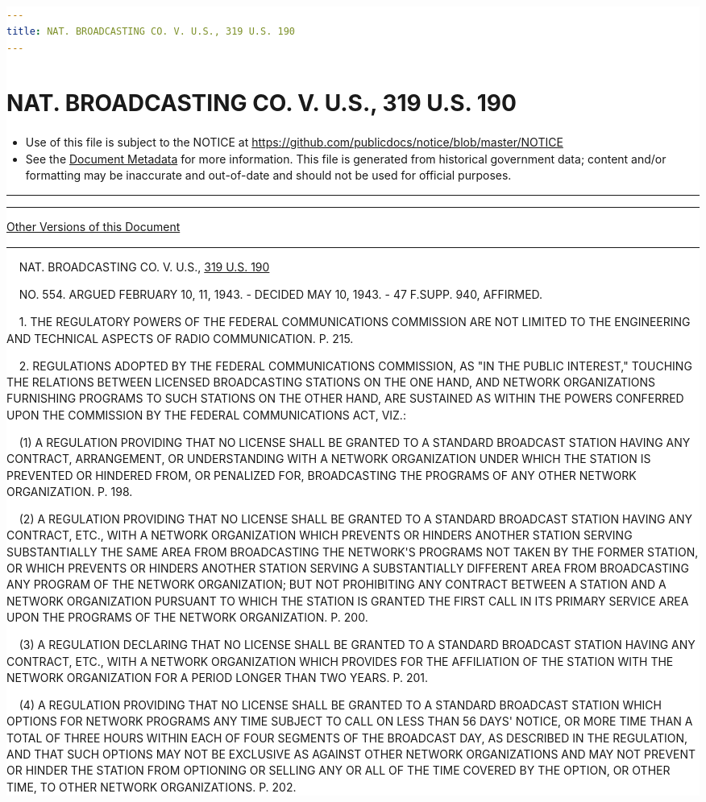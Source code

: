 ```yaml
---
title: NAT. BROADCASTING CO. V. U.S., 319 U.S. 190
---
```


# NAT. BROADCASTING CO. V. U.S., 319 U.S. 190

* Use of this file is subject to the NOTICE at https://github.com/publicdocs/notice/blob/master/NOTICE
* See the [Document Metadata](../../../index.md) for more information.
  This file is generated from historical government data; content and/or formatting may be inaccurate and out-of-date and should not be used for official purposes.

----------
----------

[Other Versions of this Document](https://publicdocs.github.io/go/links?ns=uslm-x&ref=%2Fus%2Fcourts%2Fscotus%2FusReporter%2F319%2F190)

----------

    NAT. BROADCASTING CO. V. U.S., [319 U.S. 190][/us/courts/scotus/usReporter/319/190]

    NO. 554.  ARGUED FEBRUARY 10, 11, 1943.  - DECIDED MAY 10, 1943.  - 47 F.SUPP.  940, AFFIRMED.

    1.  THE REGULATORY POWERS OF THE FEDERAL COMMUNICATIONS COMMISSION ARE NOT LIMITED TO THE ENGINEERING AND TECHNICAL ASPECTS OF RADIO COMMUNICATION.  P. 215.

    2.  REGULATIONS ADOPTED BY THE FEDERAL COMMUNICATIONS COMMISSION, AS "IN THE PUBLIC INTEREST," TOUCHING THE RELATIONS BETWEEN LICENSED BROADCASTING STATIONS ON THE ONE HAND, AND NETWORK ORGANIZATIONS FURNISHING PROGRAMS TO SUCH STATIONS ON THE OTHER HAND, ARE SUSTAINED AS WITHIN THE POWERS CONFERRED UPON THE COMMISSION BY THE FEDERAL COMMUNICATIONS ACT, VIZ.:

    (1)  A REGULATION PROVIDING THAT NO LICENSE SHALL BE GRANTED TO A STANDARD BROADCAST STATION HAVING ANY CONTRACT, ARRANGEMENT, OR UNDERSTANDING WITH A NETWORK ORGANIZATION UNDER WHICH THE STATION IS PREVENTED OR HINDERED FROM, OR PENALIZED FOR, BROADCASTING THE PROGRAMS OF ANY OTHER NETWORK ORGANIZATION.  P. 198.

    (2)  A REGULATION PROVIDING THAT NO LICENSE SHALL BE GRANTED TO A STANDARD BROADCAST STATION HAVING ANY CONTRACT, ETC., WITH A NETWORK ORGANIZATION WHICH PREVENTS OR HINDERS ANOTHER STATION SERVING SUBSTANTIALLY THE SAME AREA FROM BROADCASTING THE NETWORK'S PROGRAMS NOT TAKEN BY THE FORMER STATION, OR WHICH PREVENTS OR HINDERS ANOTHER STATION SERVING A SUBSTANTIALLY DIFFERENT AREA FROM BROADCASTING ANY PROGRAM OF THE NETWORK ORGANIZATION; BUT NOT PROHIBITING ANY CONTRACT BETWEEN A STATION AND A NETWORK ORGANIZATION PURSUANT TO WHICH THE STATION IS GRANTED THE FIRST CALL IN ITS PRIMARY SERVICE AREA UPON THE PROGRAMS OF THE NETWORK ORGANIZATION.  P. 200.

    (3)  A REGULATION DECLARING THAT NO LICENSE SHALL BE GRANTED TO A STANDARD BROADCAST STATION HAVING ANY CONTRACT, ETC., WITH A NETWORK ORGANIZATION WHICH PROVIDES FOR THE AFFILIATION OF THE STATION WITH THE NETWORK ORGANIZATION FOR A PERIOD LONGER THAN TWO YEARS.  P. 201.

    (4)  A REGULATION PROVIDING THAT NO LICENSE SHALL BE GRANTED TO A STANDARD BROADCAST STATION WHICH OPTIONS FOR NETWORK PROGRAMS ANY TIME SUBJECT TO CALL ON LESS THAN 56 DAYS' NOTICE, OR MORE TIME THAN A TOTAL OF THREE HOURS WITHIN EACH OF FOUR SEGMENTS OF THE BROADCAST DAY, AS DESCRIBED IN THE REGULATION, AND THAT SUCH OPTIONS MAY NOT BE EXCLUSIVE AS AGAINST OTHER NETWORK ORGANIZATIONS AND MAY NOT PREVENT OR HINDER THE STATION FROM OPTIONING OR SELLING ANY OR ALL OF THE TIME COVERED BY THE OPTION, OR OTHER TIME, TO OTHER NETWORK ORGANIZATIONS.  P. 202.


[/us/courts/scotus/usReporter/319/190]: https://publicdocs.github.io/go/links?ns=uslm-x&ref=%2Fus%2Fcourts%2Fscotus%2FusReporter%2F319%2F190
[/us/courts/scotus/usReporter/316/407]: https://publicdocs.github.io/go/links?ns=uslm-x&ref=%2Fus%2Fcourts%2Fscotus%2FusReporter%2F316%2F407
[/us/courts/scotus/usReporter/316/447]: https://publicdocs.github.io/go/links?ns=uslm-x&ref=%2Fus%2Fcourts%2Fscotus%2FusReporter%2F316%2F447
[/us/stat/48/1093]: https://publicdocs.github.io/go/links?ns=uslm&ref=%2Fus%2Fstat%2F48%2F1093
[/us/usc/t47/s402]: https://publicdocs.github.io/go/links?ns=uslm&ref=%2Fus%2Fusc%2Ft47%2Fs402
[/us/stat/38/219]: https://publicdocs.github.io/go/links?ns=uslm&ref=%2Fus%2Fstat%2F38%2F219
[/us/usc/t28/s47]: https://publicdocs.github.io/go/links?ns=uslm&ref=%2Fus%2Fusc%2Ft28%2Fs47
[/us/usc/t28/s47]: https://publicdocs.github.io/go/links?ns=uslm&ref=%2Fus%2Fusc%2Ft28%2Fs47
[/us/stat/36/629]: https://publicdocs.github.io/go/links?ns=uslm&ref=%2Fus%2Fstat%2F36%2F629
[/us/stat/37/1565]: https://publicdocs.github.io/go/links?ns=uslm&ref=%2Fus%2Fstat%2F37%2F1565
[/us/stat/37/302]: https://publicdocs.github.io/go/links?ns=uslm&ref=%2Fus%2Fstat%2F37%2F302
[/us/stat/44/1162]: https://publicdocs.github.io/go/links?ns=uslm&ref=%2Fus%2Fstat%2F44%2F1162
[/us/stat/48/1064]: https://publicdocs.github.io/go/links?ns=uslm&ref=%2Fus%2Fstat%2F48%2F1064
[/us/usc/t47/s151]: https://publicdocs.github.io/go/links?ns=uslm&ref=%2Fus%2Fusc%2Ft47%2Fs151
[/us/courts/scotus/usReporter/309/134]: https://publicdocs.github.io/go/links?ns=uslm-x&ref=%2Fus%2Fcourts%2Fscotus%2FusReporter%2F309%2F134
[/us/courts/scotus/usReporter/309/134]: https://publicdocs.github.io/go/links?ns=uslm-x&ref=%2Fus%2Fcourts%2Fscotus%2FusReporter%2F309%2F134
[/us/courts/scotus/usReporter/287/12]: https://publicdocs.github.io/go/links?ns=uslm-x&ref=%2Fus%2Fcourts%2Fscotus%2FusReporter%2F287%2F12
[/us/courts/scotus/usReporter/289/266]: https://publicdocs.github.io/go/links?ns=uslm-x&ref=%2Fus%2Fcourts%2Fscotus%2FusReporter%2F289%2F266
[/us/courts/scotus/usReporter/309/470]: https://publicdocs.github.io/go/links?ns=uslm-x&ref=%2Fus%2Fcourts%2Fscotus%2FusReporter%2F309%2F470
[/us/courts/scotus/usReporter/309/134]: https://publicdocs.github.io/go/links?ns=uslm-x&ref=%2Fus%2Fcourts%2Fscotus%2FusReporter%2F309%2F134
[/us/courts/scotus/usReporter/309/134]: https://publicdocs.github.io/go/links?ns=uslm-x&ref=%2Fus%2Fcourts%2Fscotus%2FusReporter%2F309%2F134
[/us/courts/scotus/usReporter/314/534]: https://publicdocs.github.io/go/links?ns=uslm-x&ref=%2Fus%2Fcourts%2Fscotus%2FusReporter%2F314%2F534
[/us/courts/scotus/usReporter/287/12]: https://publicdocs.github.io/go/links?ns=uslm-x&ref=%2Fus%2Fcourts%2Fscotus%2FusReporter%2F287%2F12
[/us/courts/scotus/usReporter/289/266]: https://publicdocs.github.io/go/links?ns=uslm-x&ref=%2Fus%2Fcourts%2Fscotus%2FusReporter%2F289%2F266
[/us/courts/scotus/usReporter/309/134]: https://publicdocs.github.io/go/links?ns=uslm-x&ref=%2Fus%2Fcourts%2Fscotus%2FusReporter%2F309%2F134
[/us/courts/scotus/usReporter/293/388]: https://publicdocs.github.io/go/links?ns=uslm-x&ref=%2Fus%2Fcourts%2Fscotus%2FusReporter%2F293%2F388
[/us/courts/scotus/usReporter/234/476]: https://publicdocs.github.io/go/links?ns=uslm-x&ref=%2Fus%2Fcourts%2Fscotus%2FusReporter%2F234%2F476
[/us/courts/scotus/usReporter/308/225]: https://publicdocs.github.io/go/links?ns=uslm-x&ref=%2Fus%2Fcourts%2Fscotus%2FusReporter%2F308%2F225
[/us/courts/scotus/usReporter/280/420]: https://publicdocs.github.io/go/links?ns=uslm-x&ref=%2Fus%2Fcourts%2Fscotus%2FusReporter%2F280%2F420
[/us/courts/scotus/usReporter/298/426]: https://publicdocs.github.io/go/links?ns=uslm-x&ref=%2Fus%2Fcourts%2Fscotus%2FusReporter%2F298%2F426
[/us/courts/scotus/usReporter/316/407]: https://publicdocs.github.io/go/links?ns=uslm-x&ref=%2Fus%2Fcourts%2Fscotus%2FusReporter%2F316%2F407
[/us/courts/scotus/usReporter/309/470]: https://publicdocs.github.io/go/links?ns=uslm-x&ref=%2Fus%2Fcourts%2Fscotus%2FusReporter%2F309%2F470
[/us/courts/scotus/usReporter/289/266]: https://publicdocs.github.io/go/links?ns=uslm-x&ref=%2Fus%2Fcourts%2Fscotus%2FusReporter%2F289%2F266
[/us/stat/49/803]: https://publicdocs.github.io/go/links?ns=uslm&ref=%2Fus%2Fstat%2F49%2F803
[/us/stat/48/74]: https://publicdocs.github.io/go/links?ns=uslm&ref=%2Fus%2Fstat%2F48%2F74
[/us/stat/49/838]: https://publicdocs.github.io/go/links?ns=uslm&ref=%2Fus%2Fstat%2F49%2F838